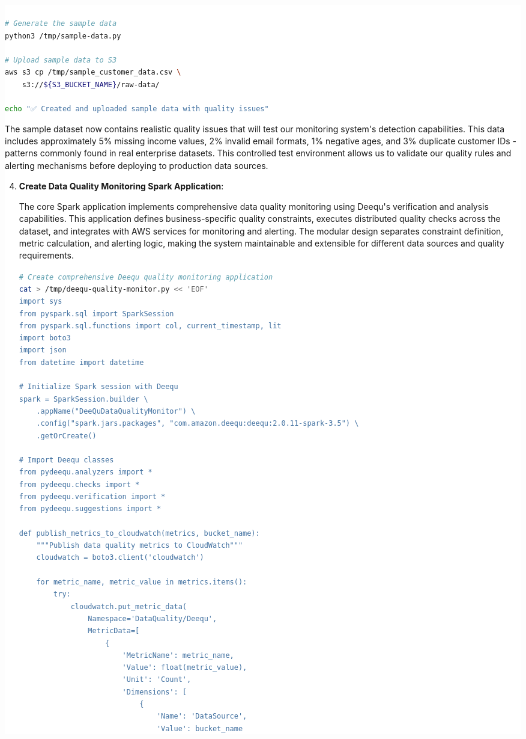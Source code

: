    ```bash
   
   # Generate the sample data
   python3 /tmp/sample-data.py
   
   # Upload sample data to S3
   aws s3 cp /tmp/sample_customer_data.csv \
       s3://${S3_BUCKET_NAME}/raw-data/
   
   echo "✅ Created and uploaded sample data with quality issues"
   ```

   The sample dataset now contains realistic quality issues that will test our monitoring system's detection capabilities. This data includes approximately 5% missing income values, 2% invalid email formats, 1% negative ages, and 3% duplicate customer IDs - patterns commonly found in real enterprise datasets. This controlled test environment allows us to validate our quality rules and alerting mechanisms before deploying to production data sources.

4. **Create Data Quality Monitoring Spark Application**:

   The core Spark application implements comprehensive data quality monitoring using Deequ's verification and analysis capabilities. This application defines business-specific quality constraints, executes distributed quality checks across the dataset, and integrates with AWS services for monitoring and alerting. The modular design separates constraint definition, metric calculation, and alerting logic, making the system maintainable and extensible for different data sources and quality requirements.

   ```bash
   # Create comprehensive Deequ quality monitoring application
   cat > /tmp/deequ-quality-monitor.py << 'EOF'
   import sys
   from pyspark.sql import SparkSession
   from pyspark.sql.functions import col, current_timestamp, lit
   import boto3
   import json
   from datetime import datetime
   
   # Initialize Spark session with Deequ
   spark = SparkSession.builder \
       .appName("DeeQuDataQualityMonitor") \
       .config("spark.jars.packages", "com.amazon.deequ:deequ:2.0.11-spark-3.5") \
       .getOrCreate()
   
   # Import Deequ classes
   from pydeequ.analyzers import *
   from pydeequ.checks import *
   from pydeequ.verification import *
   from pydeequ.suggestions import *
   
   def publish_metrics_to_cloudwatch(metrics, bucket_name):
       """Publish data quality metrics to CloudWatch"""
       cloudwatch = boto3.client('cloudwatch')
       
       for metric_name, metric_value in metrics.items():
           try:
               cloudwatch.put_metric_data(
                   Namespace='DataQuality/Deequ',
                   MetricData=[
                       {
                           'MetricName': metric_name,
                           'Value': float(metric_value),
                           'Unit': 'Count',
                           'Dimensions': [
                               {
                                   'Name': 'DataSource',
                                   'Value': bucket_name
   ```